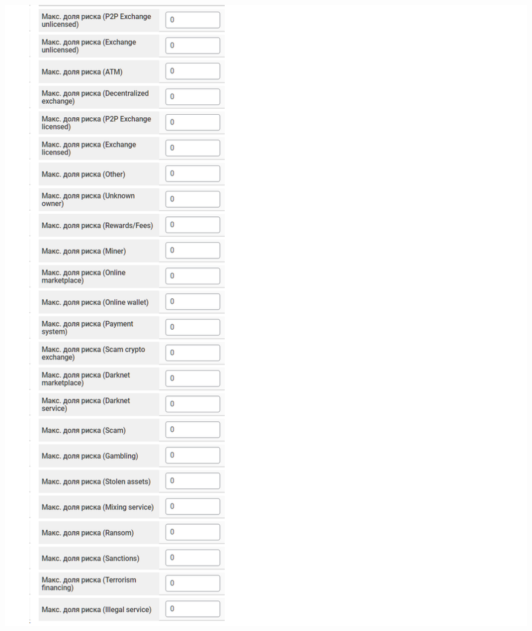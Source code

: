 <figure><img src="../../.gitbook/assets/image (187).png" alt="" width="322"><figcaption></figcaption></figure>
